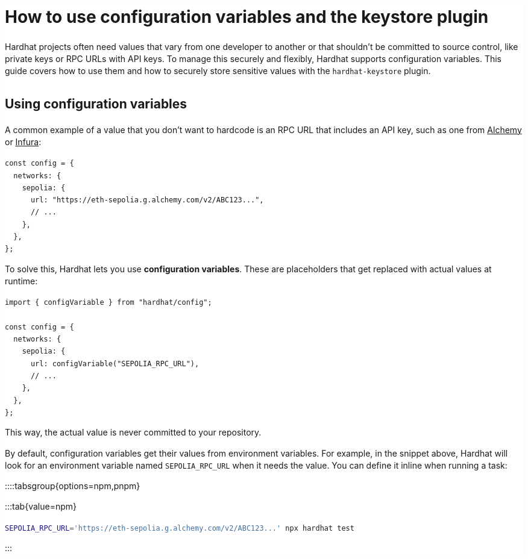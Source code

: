 # How to use configuration variables and the keystore plugin

Hardhat projects often need values that vary from one developer to another or that shouldn’t be committed to source control, like private keys or RPC URLs with API keys. To manage this securely and flexibly, Hardhat supports configuration variables. This guide covers how to use them and how to securely store sensitive values with the `hardhat-keystore` plugin.

## Using configuration variables

A common example of a value that you don’t want to hardcode is an RPC URL that includes an API key, such as one from [Alchemy](https://www.alchemy.com/) or [Infura](https://www.infura.io/):

```tsx
const config = {
  networks: {
    sepolia: {
      url: "https://eth-sepolia.g.alchemy.com/v2/ABC123...",
      // ...
    },
  },
};
```

To solve this, Hardhat lets you use **configuration variables**. These are placeholders that get replaced with actual values at runtime:

```tsx
import { configVariable } from "hardhat/config";

const config = {
  networks: {
    sepolia: {
      url: configVariable("SEPOLIA_RPC_URL"),
      // ...
    },
  },
};
```

This way, the actual value is never committed to your repository.

By default, configuration variables get their values from environment variables. For example, in the snippet above, Hardhat will look for an environment variable named `SEPOLIA_RPC_URL` when it needs the value. You can define it inline when running a task:

::::tabsgroup{options=npm,pnpm}

:::tab{value=npm}

```bash
SEPOLIA_RPC_URL='https://eth-sepolia.g.alchemy.com/v2/ABC123...' npx hardhat test
```

:::
